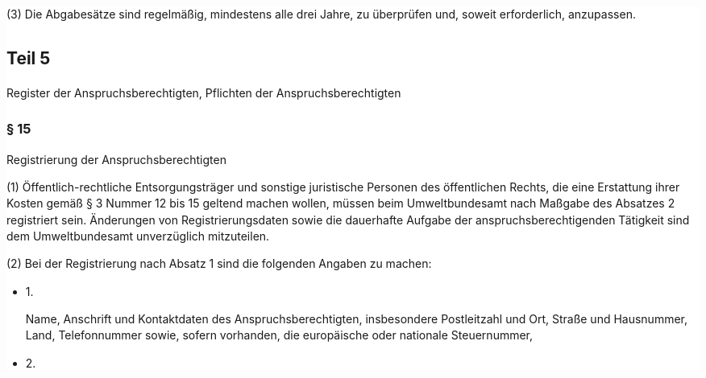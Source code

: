 </div>

<div class="jurAbsatz">

(3) Die Abgabesätze sind regelmäßig, mindestens alle drei Jahre, zu
überprüfen und, soweit erforderlich, anzupassen.

</div>

</div>

</div>

</div>

<span id="BJNR07C0B0023BJNG000500000.html"></span>

## Teil 5  
Register der Anspruchsberechtigten, Pflichten der Anspruchsberechtigten

<span id="BJNR07C0B0023BJNE001501000.html"></span>

### § 15  
Registrierung der Anspruchsberechtigten

<div>

<div class="jnhtml">

<div>

<div class="jurAbsatz">

(1) Öffentlich-rechtliche Entsorgungsträger und sonstige juristische
Personen des öffentlichen Rechts, die eine Erstattung ihrer Kosten gemäß
§ 3 Nummer 12 bis 15 geltend machen wollen, müssen beim Umweltbundesamt
nach Maßgabe des Absatzes 2 registriert sein. Änderungen von
Registrierungsdaten sowie die dauerhafte Aufgabe der
anspruchsberechtigenden Tätigkeit sind dem Umweltbundesamt unverzüglich
mitzuteilen.

</div>

<div class="jurAbsatz">

(2) Bei der Registrierung nach Absatz 1 sind die folgenden Angaben zu
machen:

  - 1\.
    
    <div>
    
    Name, Anschrift und Kontaktdaten des Anspruchsberechtigten,
    insbesondere Postleitzahl und Ort, Straße und Hausnummer, Land,
    Telefonnummer sowie, sofern vorhanden, die europäische oder
    nationale Steuernummer,
    
    </div>

  - 2\.
    